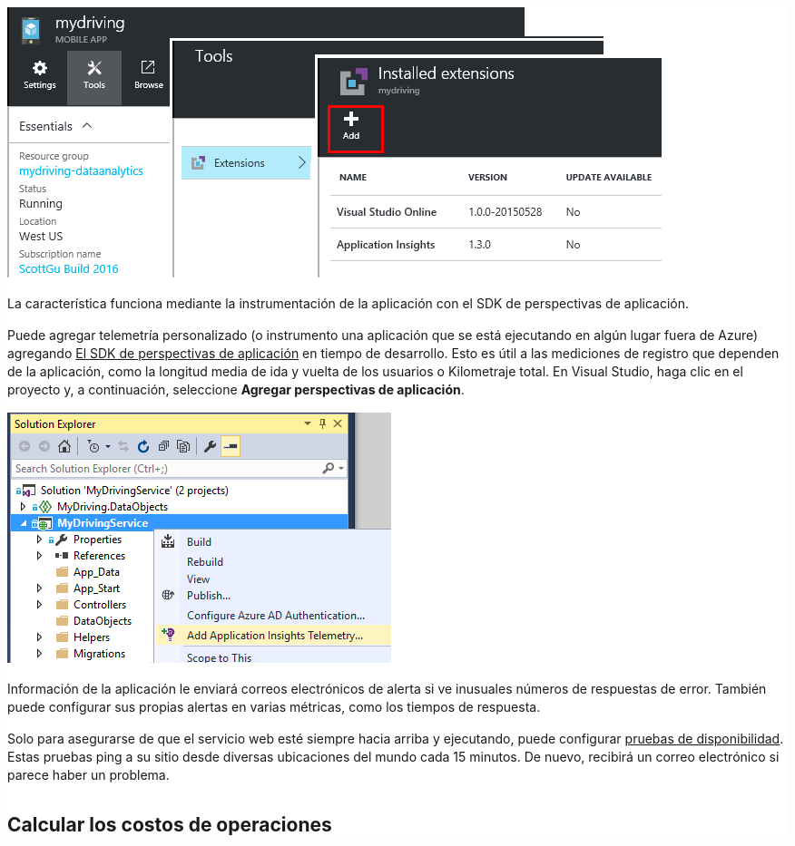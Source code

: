![Interfaz para seleccionar información de la aplicación para obtener los gráficos](./media/iot-solution-build-system/image12.png)

La característica funciona mediante la instrumentación de la aplicación con el SDK de perspectivas de aplicación.

Puede agregar telemetría personalizado (o instrumento una aplicación que se está ejecutando en algún lugar fuera de Azure) agregando [El SDK de perspectivas de aplicación](../application-insights/app-insights-asp-net.md) en tiempo de desarrollo. Esto es útil a las mediciones de registro que dependen de la aplicación, como la longitud media de ida y vuelta de los usuarios o Kilometraje total. En Visual Studio, haga clic en el proyecto y, a continuación, seleccione **Agregar perspectivas de aplicación**.

![Interfaz para seleccionar agregar perspectivas de aplicación para agregar telemetría personalizado](./media/iot-solution-build-system/image10.png)

Información de la aplicación le enviará correos electrónicos de alerta si ve inusuales números de respuestas de error. También puede configurar sus propias alertas en varias métricas, como los tiempos de respuesta.

Solo para asegurarse de que el servicio web esté siempre hacia arriba y ejecutando, puede configurar [pruebas de disponibilidad](../application-insights/app-insights-monitor-web-app-availability.md). Estas pruebas ping a su sitio desde diversas ubicaciones del mundo cada 15 minutos. De nuevo, recibirá un correo electrónico si parece haber un problema.

## <a name="estimate-operational-costs"></a>Calcular los costos de operaciones
